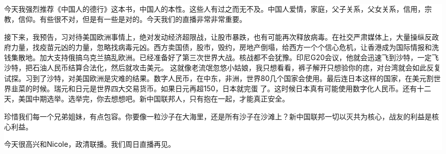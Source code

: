 今天我强烈推荐《中国人的德行》这本书，中国人的本性。这些人有过之而无不及。中国人爱情，家庭，父子关系，父女关系，信用，宗教，信仰。有些很不对，但是有一些是对的。今天我们的直播非常非常重要。

接下来，我预告，习对待美国欧洲事情上，绝对发动经济超限战，让股市暴跌，也有可能再次释放病毒。在社交严肃媒体上，大量操纵反政府力量，找疫苗元凶的力量，忽略找病毒元凶。西方卖国债，股市，毁约，房地产倒塌，给西方一个个信心危机，让香港成为国际情报和洗钱集散地。加大支持俄搞乌克兰搞乱欧洲。已经准备好了第三次世界大战。核战都不会犹豫。印尼G20会议，他就会迅速飞到沙特，一定飞沙特，把石油人民币结算合法化，然后就攻击美元。
这就像老流氓忽悠小姑娘，我只想看看，裤子解开只想验你的痣，对台湾就会如此反复试探。习到了沙特，对美国欧洲是灾难的结果。数字人民币，在中东，非洲，世界80几个国家会使用。最后连日本这样的国家，在美元割世界韭菜的时候。瑞元和日元是世界四大交易货币。如果日元再超150，日本就完蛋
了。这时候日本真有可能使用数字化人民币。还有十二天，美国中期选举。选举完，你去想想吧。新中国联邦人，只有抱在一起，才能真正安全。

珍惜我们每一个兄弟姐妹，有点包容。你要像一粒沙子在大海里，还是所有沙子在沙滩上？新中国联邦一切以灭共为核心，战友的利益是核心利益。

今天很高兴和Nicole，政清联播。我们周日直播再见。